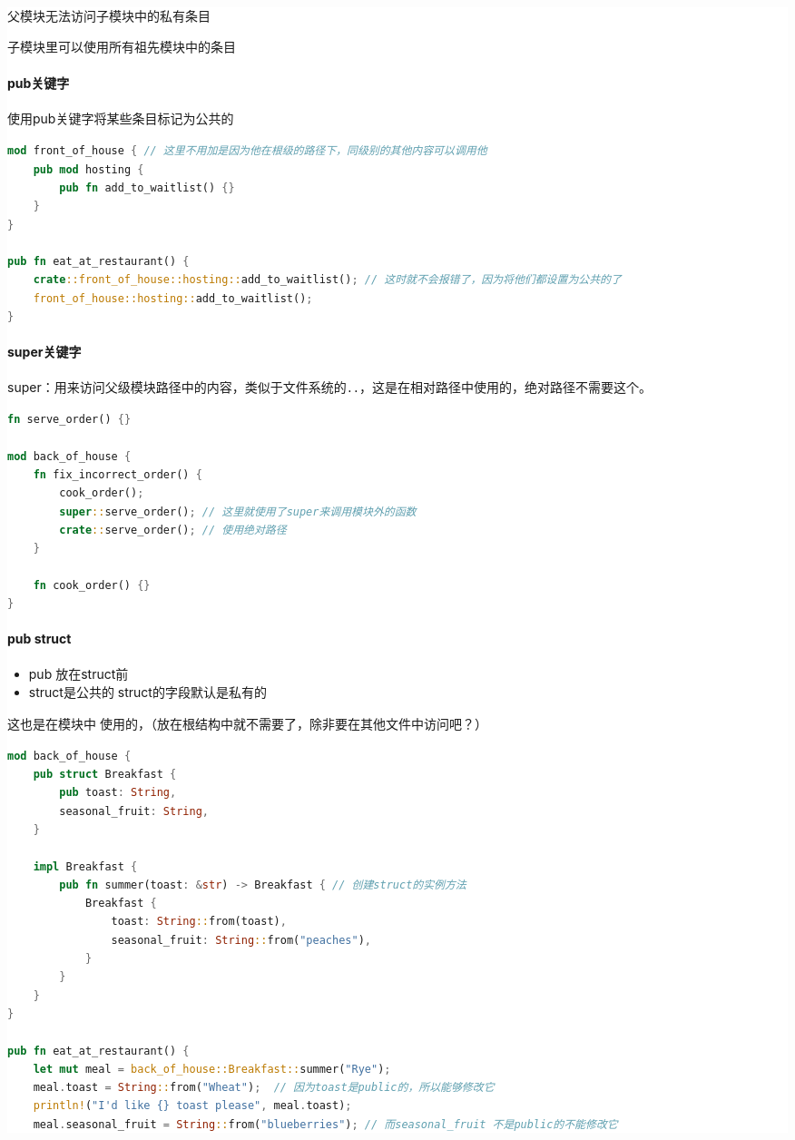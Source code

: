 父模块无法访问子模块中的私有条目

子模块里可以使用所有祖先模块中的条目

#### pub关键字

使用pub关键字将某些条目标记为公共的

```rust
mod front_of_house { // 这里不用加是因为他在根级的路径下，同级别的其他内容可以调用他
    pub mod hosting {
        pub fn add_to_waitlist() {}
    }
}

pub fn eat_at_restaurant() {
    crate::front_of_house::hosting::add_to_waitlist(); // 这时就不会报错了，因为将他们都设置为公共的了
    front_of_house::hosting::add_to_waitlist();
}
```

#### super关键字

super：用来访问父级模块路径中的内容，类似于文件系统的`..`，这是在相对路径中使用的，绝对路径不需要这个。

```rust
fn serve_order() {}

mod back_of_house {
    fn fix_incorrect_order() {
        cook_order();
        super::serve_order(); // 这里就使用了super来调用模块外的函数
        crate::serve_order(); // 使用绝对路径 
    }
    
    fn cook_order() {}
}
```

#### pub struct

- pub 放在struct前
- struct是公共的  struct的字段默认是私有的

这也是在模块中 使用的，（放在根结构中就不需要了，除非要在其他文件中访问吧？）

`````rust
mod back_of_house {
    pub struct Breakfast {
        pub toast: String,
        seasonal_fruit: String,
    }

    impl Breakfast {
        pub fn summer(toast: &str) -> Breakfast { // 创建struct的实例方法
            Breakfast {
                toast: String::from(toast),
                seasonal_fruit: String::from("peaches"),
            }
        }
    }
}

pub fn eat_at_restaurant() {
    let mut meal = back_of_house::Breakfast::summer("Rye");
    meal.toast = String::from("Wheat");  // 因为toast是public的，所以能够修改它
    println!("I'd like {} toast please", meal.toast);
    meal.seasonal_fruit = String::from("blueberries"); // 而seasonal_fruit 不是public的不能修改它
`````